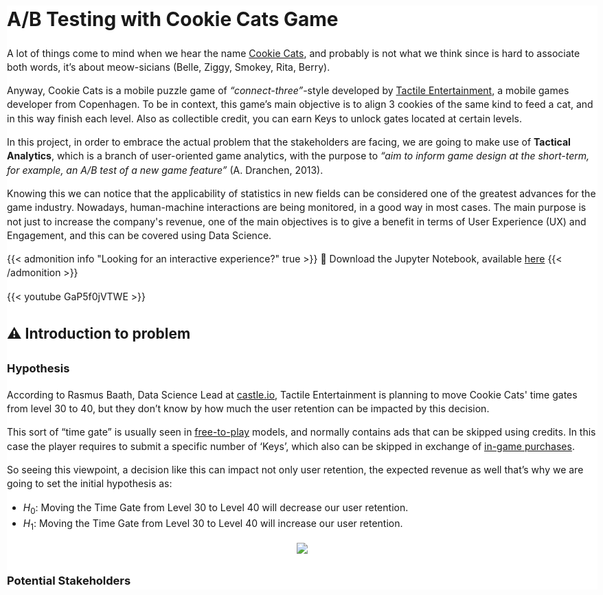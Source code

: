 # A/B Testing with Cookie Cats Game


A lot of things come to mind when we hear the name [Cookie Cats](https://tactilegames.com/cookie-cats/), and probably is not what we think since is hard to associate both words, it’s about meow-sicians (Belle, Ziggy, Smokey, Rita, Berry).

Anyway, Cookie Cats is a mobile puzzle game of *“connect-three”*-style developed by [Tactile Entertainment](https://tactilegames.com/), a mobile games developer from Copenhagen. To be in context, this game’s main objective is to align 3 cookies of the same kind to feed a cat, and in this way finish each level. Also as collectible credit, you can earn Keys to unlock gates located at certain levels.

In this project, in order to embrace the actual problem that the stakeholders are facing, we are going to make use of **Tactical Analytics**, which is a branch of user-oriented game analytics, with the purpose to *“aim to inform game design at the short-term, for example, an A/B test of a new game feature”* (A. Dranchen, 2013).

Knowing this we can notice that the applicability of statistics in new fields can be considered one of the greatest advances for the game industry. Nowadays, human-machine interactions are being monitored, in a good way in most cases. The main purpose is not just to increase the company's revenue, one of the main objectives is to give a benefit in terms of User Experience (UX) and Engagement, and this can be covered using Data Science.

{{< admonition info "Looking for an interactive experience?" true >}}
:rocket: Download the Jupyter Notebook, available <a href="https://nbviewer.org/github/robguilarr/ab_testing_cookie_cats/blob/main/notebook.ipynb">here</a>
{{< /admonition >}}

{{< youtube GaP5f0jVTWE >}}

## ⚠️ Introduction to problem

### Hypothesis

According to Rasmus Baath, Data Science Lead at [castle.io](https://castle.io/), Tactile Entertainment is planning to move Cookie Cats' time gates from level 30 to 40, but they don’t know by how much the user retention can be impacted by this decision.

This sort of “time gate” is usually seen in [free-to-play](https://en.wikipedia.org/wiki/Free-to-play) models, and normally contains ads that can be skipped using credits. In this case the player requires to submit a specific number of ‘Keys’, which also can be skipped in exchange of [in-game purchases](https://pegi.info/page/game-purchases).

So seeing this viewpoint, a decision like this can impact not only user retention, the expected revenue as well that’s why we are going to set the initial hypothesis as:

- $H_0:$ Moving the Time Gate from Level 30 to Level 40 will decrease our user retention.
- $H_1:$ Moving the Time Gate from Level 30 to Level 40 will increase our user retention.

<p align="middle"><img src="https://raw.githubusercontent.com/robguilarr/ab_testing_cookie_cats/main/images_jup/cc_gates.png" style="width: 700px"></p>

### Potential Stakeholders
